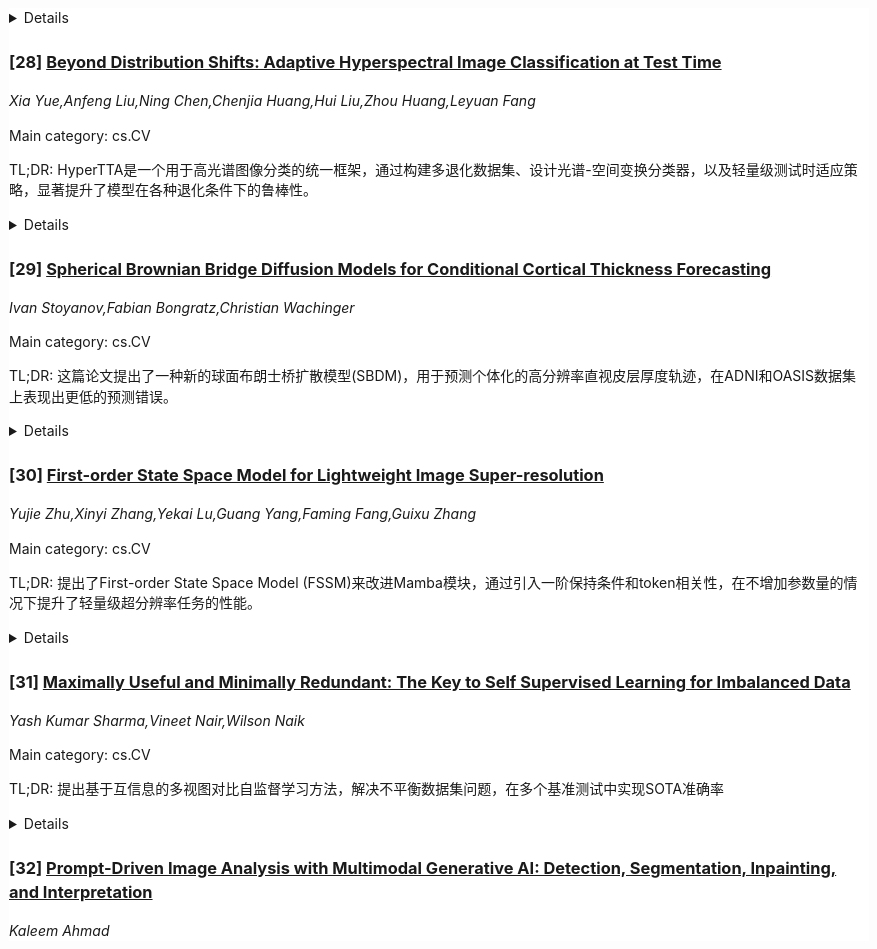 <details><summary>Details</summary></details>


### [28] [Beyond Distribution Shifts: Adaptive Hyperspectral Image Classification at Test Time](https://arxiv.org/abs/2509.08436)
*Xia Yue,Anfeng Liu,Ning Chen,Chenjia Huang,Hui Liu,Zhou Huang,Leyuan Fang*

Main category: cs.CV

TL;DR: HyperTTA是一个用于高光谱图像分类的统一框架，通过构建多退化数据集、设计光谱-空间变换分类器，以及轻量级测试时适应策略，显著提升了模型在各种退化条件下的鲁棒性。


<details><summary>Details</summary></details>


### [29] [Spherical Brownian Bridge Diffusion Models for Conditional Cortical Thickness Forecasting](https://arxiv.org/abs/2509.08442)
*Ivan Stoyanov,Fabian Bongratz,Christian Wachinger*

Main category: cs.CV

TL;DR: 这篇论文提出了一种新的球面布朗士桥扩散模型(SBDM)，用于预测个体化的高分辨率直视皮层厚度轨迹，在ADNI和OASIS数据集上表现出更低的预测错误。


<details><summary>Details</summary></details>


### [30] [First-order State Space Model for Lightweight Image Super-resolution](https://arxiv.org/abs/2509.08458)
*Yujie Zhu,Xinyi Zhang,Yekai Lu,Guang Yang,Faming Fang,Guixu Zhang*

Main category: cs.CV

TL;DR: 提出了First-order State Space Model (FSSM)来改进Mamba模块，通过引入一阶保持条件和token相关性，在不增加参数量的情况下提升了轻量级超分辨率任务的性能。


<details><summary>Details</summary></details>


### [31] [Maximally Useful and Minimally Redundant: The Key to Self Supervised Learning for Imbalanced Data](https://arxiv.org/abs/2509.08469)
*Yash Kumar Sharma,Vineet Nair,Wilson Naik*

Main category: cs.CV

TL;DR: 提出基于互信息的多视图对比自监督学习方法，解决不平衡数据集问题，在多个基准测试中实现SOTA准确率


<details><summary>Details</summary></details>


### [32] [Prompt-Driven Image Analysis with Multimodal Generative AI: Detection, Segmentation, Inpainting, and Interpretation](https://arxiv.org/abs/2509.08489)
*Kaleem Ahmad*
